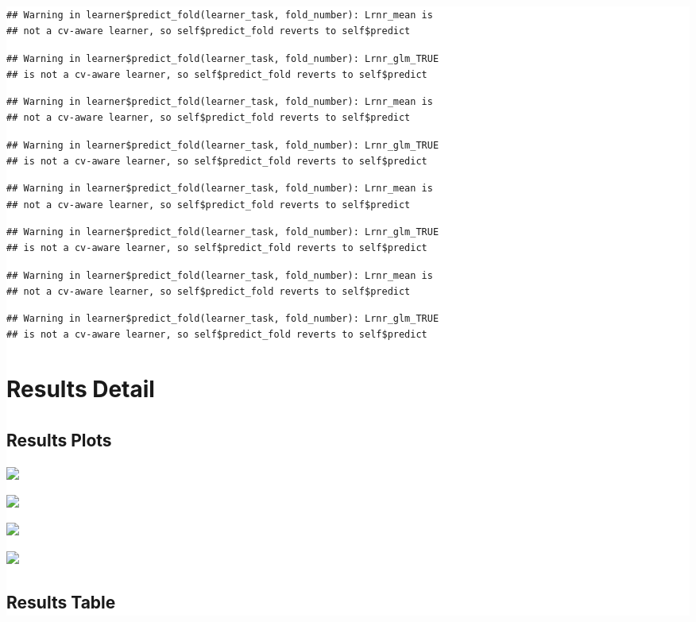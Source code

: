 ```
## Warning in learner$predict_fold(learner_task, fold_number): Lrnr_mean is
## not a cv-aware learner, so self$predict_fold reverts to self$predict
```

```
## Warning in learner$predict_fold(learner_task, fold_number): Lrnr_glm_TRUE
## is not a cv-aware learner, so self$predict_fold reverts to self$predict
```

```
## Warning in learner$predict_fold(learner_task, fold_number): Lrnr_mean is
## not a cv-aware learner, so self$predict_fold reverts to self$predict
```

```
## Warning in learner$predict_fold(learner_task, fold_number): Lrnr_glm_TRUE
## is not a cv-aware learner, so self$predict_fold reverts to self$predict
```

```
## Warning in learner$predict_fold(learner_task, fold_number): Lrnr_mean is
## not a cv-aware learner, so self$predict_fold reverts to self$predict
```

```
## Warning in learner$predict_fold(learner_task, fold_number): Lrnr_glm_TRUE
## is not a cv-aware learner, so self$predict_fold reverts to self$predict
```

```
## Warning in learner$predict_fold(learner_task, fold_number): Lrnr_mean is
## not a cv-aware learner, so self$predict_fold reverts to self$predict
```

```
## Warning in learner$predict_fold(learner_task, fold_number): Lrnr_glm_TRUE
## is not a cv-aware learner, so self$predict_fold reverts to self$predict
```




# Results Detail

## Results Plots
![](/tmp/361059a7-c03e-4430-afce-52ed840bb821/58ef25ba-f914-4552-86ab-a9d531272048/REPORT_files/figure-html/plot_tsm-1.png)

![](/tmp/361059a7-c03e-4430-afce-52ed840bb821/58ef25ba-f914-4552-86ab-a9d531272048/REPORT_files/figure-html/plot_rr-1.png)



![](/tmp/361059a7-c03e-4430-afce-52ed840bb821/58ef25ba-f914-4552-86ab-a9d531272048/REPORT_files/figure-html/plot_paf-1.png)

![](/tmp/361059a7-c03e-4430-afce-52ed840bb821/58ef25ba-f914-4552-86ab-a9d531272048/REPORT_files/figure-html/plot_par-1.png)

## Results Table
